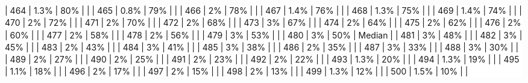 | 464 | 1.3% | 80% |  |
| 465 | 0.8% | 79% |  |
| 466 | 2% | 78% |  |
| 467 | 1.4% | 76% |  |
| 468 | 1.3% | 75% |  |
| 469 | 1.4% | 74% |  |
| 470 | 2% | 72% |  |
| 471 | 2% | 70% |  |
| 472 | 2% | 68% |  |
| 473 | 3% | 67% |  |
| 474 | 2% | 64% |  |
| 475 | 2% | 62% |  |
| 476 | 2% | 60% |  |
| 477 | 2% | 58% |  |
| 478 | 2% | 56% |  |
| 479 | 3% | 53% |  |
| 480 | 3% | 50% | Median |
| 481 | 3% | 48% |  |
| 482 | 3% | 45% |  |
| 483 | 2% | 43% |  |
| 484 | 3% | 41% |  |
| 485 | 3% | 38% |  |
| 486 | 2% | 35% |  |
| 487 | 3% | 33% |  |
| 488 | 3% | 30% |  |
| 489 | 2% | 27% |  |
| 490 | 2% | 25% |  |
| 491 | 2% | 23% |  |
| 492 | 2% | 22% |  |
| 493 | 1.3% | 20% |  |
| 494 | 1.3% | 19% |  |
| 495 | 1.1% | 18% |  |
| 496 | 2% | 17% |  |
| 497 | 2% | 15% |  |
| 498 | 2% | 13% |  |
| 499 | 1.3% | 12% |  |
| 500 | 1.5% | 10% |  |